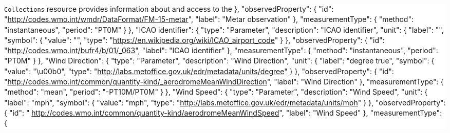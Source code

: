 ```Collections``` resource provides information about and access to the
          },
          "observedProperty": {
            "id": "http://codes.wmo.int/wmdr/DataFormat/FM-15-metar",
            "label": "Metar observation"
          },
          "measurementType": {
            "method": "instantaneous",
            "period": "PT0M"
          }
        },
        "ICAO identifier": {
          "type": "Parameter",
          "description": "ICAO identifier",
          "unit": {
            "label": "",
            "symbol": {
              "value": "",
              "type": "https://en.wikipedia.org/wiki/ICAO_airport_code"
            }
          },
          "observedProperty": {
            "id": "http://codes.wmo.int/bufr4/b/01/_063",
            "label": "ICAO identifier"
          },
          "measurementType": {
            "method": "instantaneous",
            "period": "PT0M"
          }
        },
        "Wind Direction": {
          "type": "Parameter",
          "description": "Wind Direction",
          "unit": {
            "label": "degree true",
            "symbol": {
              "value": "\u00b0",
              "type": "http://labs.metoffice.gov.uk/edr/metadata/units/degree"
            }
          },
          "observedProperty": {
            "id": "http://codes.wmo.int/common/quantity-kind/_aerodromeMeanWindDirection",
            "label": "Wind Direction"
          },
          "measurementType": {
            "method": "mean",
            "period": "-PT10M/PT0M"
          }
        },
        "Wind Speed": {
          "type": "Parameter",
          "description": "Wind Speed",
          "unit": {
            "label": "mph",
            "symbol": {
              "value": "mph",
              "type": "http://labs.metoffice.gov.uk/edr/metadata/units/mph"
            }
          },
          "observedProperty": {
            "id": " http://codes.wmo.int/common/quantity-kind/aerodromeMeanWindSpeed",
            "label": "Wind Speed"
          },
          "measurementType": {
```